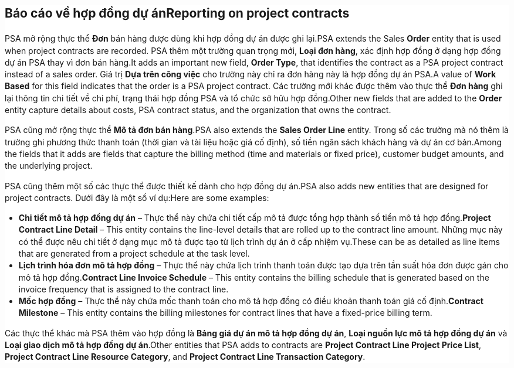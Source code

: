 ## <a name="reporting-on-project-contracts"></a><span data-ttu-id="8e9a9-136">Báo cáo về hợp đồng dự án</span><span class="sxs-lookup"><span data-stu-id="8e9a9-136">Reporting on project contracts</span></span>

<span data-ttu-id="8e9a9-137">PSA mở rộng thực thể **Đơn** bán hàng được dùng khi hợp đồng dự án được ghi lại.</span><span class="sxs-lookup"><span data-stu-id="8e9a9-137">PSA extends the Sales **Order** entity that is used when project contracts are recorded.</span></span> <span data-ttu-id="8e9a9-138">PSA thêm một trường quan trọng mới, **Loại đơn hàng**, xác định hợp đồng ở dạng hợp đồng dự án PSA thay vì đơn bán hàng.</span><span class="sxs-lookup"><span data-stu-id="8e9a9-138">It adds an important new field, **Order Type**, that identifies the contract as a PSA project contract instead of a sales order.</span></span> <span data-ttu-id="8e9a9-139">Giá trị **Dựa trên công việc** cho trường này chỉ ra đơn hàng này là hợp đồng dự án PSA.</span><span class="sxs-lookup"><span data-stu-id="8e9a9-139">A value of **Work Based** for this field indicates that the order is a PSA project contract.</span></span> <span data-ttu-id="8e9a9-140">Các trường mới khác được thêm vào thực thể **Đơn hàng** ghi lại thông tin chi tiết về chi phí, trạng thái hợp đồng PSA và tổ chức sở hữu hợp đồng.</span><span class="sxs-lookup"><span data-stu-id="8e9a9-140">Other new fields that are added to the **Order** entity capture details about costs, PSA contract status, and the organization that owns the contract.</span></span>

<span data-ttu-id="8e9a9-141">PSA cũng mở rộng thực thể **Mô tả đơn bán hàng**.</span><span class="sxs-lookup"><span data-stu-id="8e9a9-141">PSA also extends the **Sales Order Line** entity.</span></span> <span data-ttu-id="8e9a9-142">Trong số các trường mà nó thêm là trường ghi phương thức thanh toán (thời gian và tài liệu hoặc giá cố định), số tiền ngân sách khách hàng và dự án cơ bản.</span><span class="sxs-lookup"><span data-stu-id="8e9a9-142">Among the fields that it adds are fields that capture the billing method (time and materials or fixed price), customer budget amounts, and the underlying project.</span></span>

<span data-ttu-id="8e9a9-143">PSA cũng thêm một số các thực thể được thiết kế dành cho hợp đồng dự án.</span><span class="sxs-lookup"><span data-stu-id="8e9a9-143">PSA also adds new entities that are designed for project contracts.</span></span> <span data-ttu-id="8e9a9-144">Dưới đây là một số ví dụ:</span><span class="sxs-lookup"><span data-stu-id="8e9a9-144">Here are some examples:</span></span>

- <span data-ttu-id="8e9a9-145">**Chi tiết mô tả hợp đồng dự án** – Thực thể này chứa chi tiết cấp mô tả được tổng hợp thành số tiền mô tả hợp đồng.</span><span class="sxs-lookup"><span data-stu-id="8e9a9-145">**Project Contract Line Detail** – This entity contains the line-level details that are rolled up to the contract line amount.</span></span> <span data-ttu-id="8e9a9-146">Những mục này có thể được nêu chi tiết ở dạng mục mô tả được tạo từ lịch trình dự án ở cấp nhiệm vụ.</span><span class="sxs-lookup"><span data-stu-id="8e9a9-146">These can be as detailed as line items that are generated from a project schedule at the task level.</span></span>
- <span data-ttu-id="8e9a9-147">**Lịch trình hóa đơn mô tả hợp đồng** – Thực thể này chứa lịch trình thanh toán được tạo dựa trên tần suất hóa đơn được gán cho mô tả hợp đồng.</span><span class="sxs-lookup"><span data-stu-id="8e9a9-147">**Contract Line Invoice Schedule** – This entity contains the billing schedule that is generated based on the invoice frequency that is assigned to the contract line.</span></span>
- <span data-ttu-id="8e9a9-148">**Mốc hợp đồng** – Thực thể này chứa mốc thanh toán cho mô tả hợp đồng có điều khoản thanh toán giá cố định.</span><span class="sxs-lookup"><span data-stu-id="8e9a9-148">**Contract Milestone** – This entity contains the billing milestones for contract lines that have a fixed-price billing term.</span></span>

<span data-ttu-id="8e9a9-149">Các thực thể khác mà PSA thêm vào hợp đồng là **Bảng giá dự án mô tả hợp đồng dự án**, **Loại nguồn lực mô tả hợp đồng dự án** và **Loại giao dịch mô tả hợp đồng dự án**.</span><span class="sxs-lookup"><span data-stu-id="8e9a9-149">Other entities that PSA adds to contracts are **Project Contract Line Project Price List**, **Project Contract Line Resource Category**, and **Project Contract Line Transaction Category**.</span></span>
